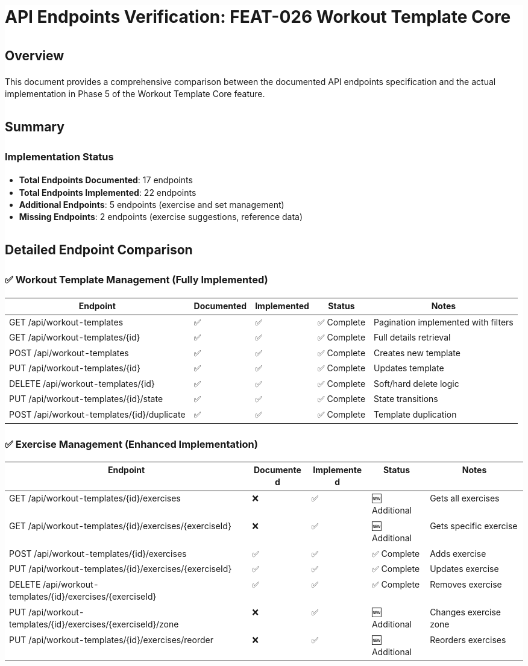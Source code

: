 # API Endpoints Verification: FEAT-026 Workout Template Core

## Overview
This document provides a comprehensive comparison between the documented API endpoints specification and the actual implementation in Phase 5 of the Workout Template Core feature.

## Summary

### Implementation Status
- **Total Endpoints Documented**: 17 endpoints
- **Total Endpoints Implemented**: 22 endpoints
- **Additional Endpoints**: 5 endpoints (exercise and set management)
- **Missing Endpoints**: 2 endpoints (exercise suggestions, reference data)

## Detailed Endpoint Comparison

### ✅ Workout Template Management (Fully Implemented)

| Endpoint | Documented | Implemented | Status | Notes |
|----------|------------|-------------|---------|-------|
| GET /api/workout-templates | ✅ | ✅ | ✅ Complete | Pagination implemented with filters |
| GET /api/workout-templates/{id} | ✅ | ✅ | ✅ Complete | Full details retrieval |
| POST /api/workout-templates | ✅ | ✅ | ✅ Complete | Creates new template |
| PUT /api/workout-templates/{id} | ✅ | ✅ | ✅ Complete | Updates template |
| DELETE /api/workout-templates/{id} | ✅ | ✅ | ✅ Complete | Soft/hard delete logic |
| PUT /api/workout-templates/{id}/state | ✅ | ✅ | ✅ Complete | State transitions |
| POST /api/workout-templates/{id}/duplicate | ✅ | ✅ | ✅ Complete | Template duplication |

### ✅ Exercise Management (Enhanced Implementation)

| Endpoint | Documented | Implemented | Status | Notes |
|----------|------------|-------------|---------|-------|
| GET /api/workout-templates/{id}/exercises | ❌ | ✅ | 🆕 Additional | Gets all exercises |
| GET /api/workout-templates/{id}/exercises/{exerciseId} | ❌ | ✅ | 🆕 Additional | Gets specific exercise |
| POST /api/workout-templates/{id}/exercises | ✅ | ✅ | ✅ Complete | Adds exercise |
| PUT /api/workout-templates/{id}/exercises/{exerciseId} | ✅ | ✅ | ✅ Complete | Updates exercise |
| DELETE /api/workout-templates/{id}/exercises/{exerciseId} | ✅ | ✅ | ✅ Complete | Removes exercise |
| PUT /api/workout-templates/{id}/exercises/{exerciseId}/zone | ❌ | ✅ | 🆕 Additional | Changes exercise zone |
| PUT /api/workout-templates/{id}/exercises/reorder | ❌ | ✅ | 🆕 Additional | Reorders exercises |
